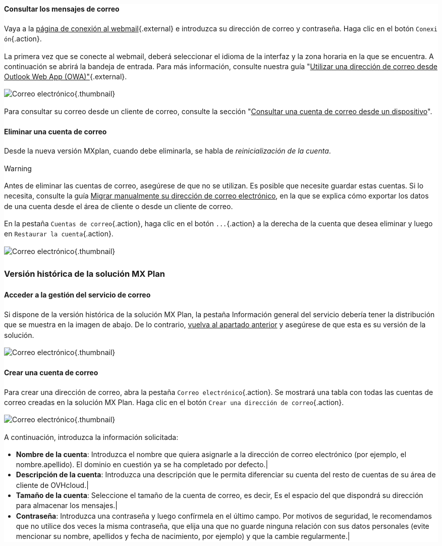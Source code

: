 #### Consultar los mensajes de correo

Vaya a la [página de conexión al webmail](https://www.ovhcloud.com/es-es/mail/){.external} e introduzca su dirección de correo y contraseña. Haga clic en el botón `Conexión`{.action}.

La primera vez que se conecte al webmail, deberá seleccionar el idioma de la interfaz y la zona horaria en la que se encuentra. A continuación se abrirá la bandeja de entrada. Para más información, consulte nuestra guía "[Utilizar una dirección de correo desde Outlook Web App (OWA)"](https://docs.ovh.com/es/emails/uso-outlook-en-la-web/){.external}.

![Correo electrónico](images/mxplan-creation-new-step5.png){.thumbnail}

Para consultar su correo desde un cliente de correo, consulte la sección "[Consultar una cuenta de correo desde un dispositivo](#configdevices)".

#### Eliminar una cuenta de correo

Desde la nueva versión MXplan, cuando debe eliminarla, se habla de *reinicialización de la cuenta*.

> [!warning]
>
> Antes de eliminar las cuentas de correo, asegúrese de que no se utilizan. Es posible que necesite guardar estas cuentas. Si lo necesita, consulte la guía [Migrar manualmente su dirección de correo electrónico](https://docs.ovh.com/es/emails/migrar-sus-direcciones-de-correo-manualmente/), en la que se explica cómo exportar los datos de una cuenta desde el área de cliente o desde un cliente de correo.

En la pestaña `Cuentas de correo`{.action}, haga clic en el botón `...`{.action} a la derecha de la cuenta que desea eliminar y luego en `Restaurar la cuenta`{.action}.

![Correo electrónico](images/mxplan-new-reset.png){.thumbnail}

### Versión histórica de la solución MX Plan <a name="mxplanlegacy"></a>

#### Acceder a la gestión del servicio de correo

Si dispone de la versión histórica de la solución MX Plan, la pestaña Información general del servicio debería tener la distribución que se muestra en la imagen de abajo. De lo contrario, [vuelva al apartado anterior](#instructions) y asegúrese de que esta es su versión de la solución. 

![Correo electrónico](images/mxplan-creation-legacy-step1.png){.thumbnail}

#### Crear una cuenta de correo

Para crear una dirección de correo, abra la pestaña `Correo electrónico`{.action}. Se mostrará una tabla con todas las cuentas de correo creadas en la solución MX Plan. Haga clic en el botón `Crear una dirección de correo`{.action}.

![Correo electrónico](images/mxplan-creation-legacy-step2.png){.thumbnail}

A continuación, introduzca la información solicitada:

- **Nombre de la cuenta**: Introduzca el nombre que quiera asignarle a la dirección de correo electrónico (por ejemplo, el nombre.apellido). El dominio en cuestión ya se ha completado por defecto.|  
- **Descripción de la cuenta**: Introduzca una descripción que le permita diferenciar su cuenta del resto de cuentas de su área de cliente de OVHcloud.|  
- **Tamaño de la cuenta**: Seleccione el tamaño de la cuenta de correo, es decir, Es el espacio del que dispondrá su dirección para almacenar los mensajes.|  
- **Contraseña**: Introduzca una contraseña y luego confírmela en el último campo. Por motivos de seguridad, le recomendamos que no utilice dos veces la misma contraseña, que elija una que no guarde ninguna relación con sus datos personales (evite mencionar su nombre, apellidos y fecha de nacimiento, por ejemplo) y que la cambie regularmente.|
